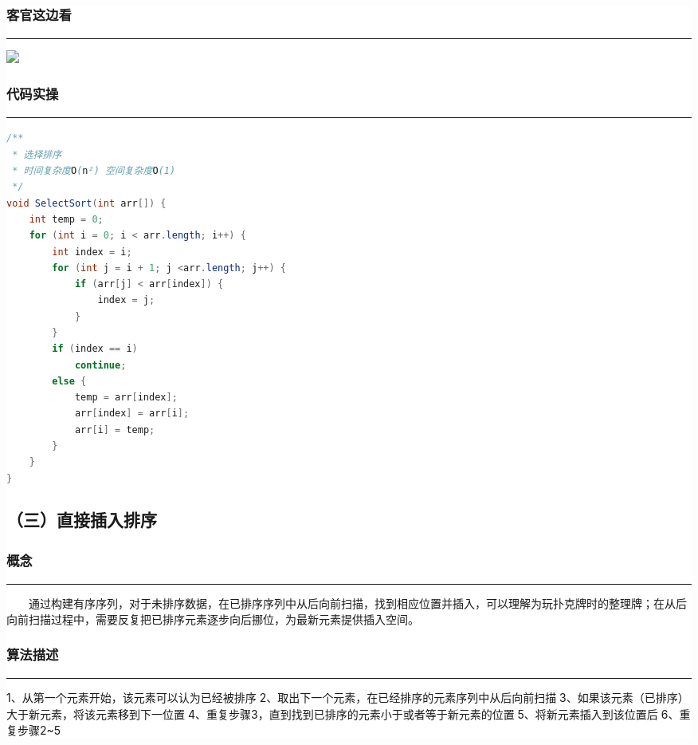 
### 客官这边看

------

![](https://img2020.cnblogs.com/blog/1601263/202011/1601263-20201118003840882-136749487.gif)


### 代码实操

------

```java
/**
 * 选择排序
 * 时间复杂度O(n²) 空间复杂度O(1)
 */
void SelectSort(int arr[]) {
    int temp = 0;
    for (int i = 0; i < arr.length; i++) {
        int index = i;
        for (int j = i + 1; j <arr.length; j++) {
            if (arr[j] < arr[index]) {
                index = j;
            }
        }
        if (index == i)
            continue;
        else {
            temp = arr[index];
            arr[index] = arr[i];
            arr[i] = temp;
        }
    }
}
```



## （三）直接插入排序

### 概念

------

　　通过构建有序序列，对于未排序数据，在已排序序列中从后向前扫描，找到相应位置并插入，可以理解为玩扑克牌时的整理牌；在从后向前扫描过程中，需要反复把已排序元素逐步向后挪位，为最新元素提供插入空间。



### 算法描述

------

1、从第一个元素开始，该元素可以认为已经被排序
2、取出下一个元素，在已经排序的元素序列中从后向前扫描
3、如果该元素（已排序）大于新元素，将该元素移到下一位置
4、重复步骤3，直到找到已排序的元素小于或者等于新元素的位置
5、将新元素插入到该位置后
6、重复步骤2~5
